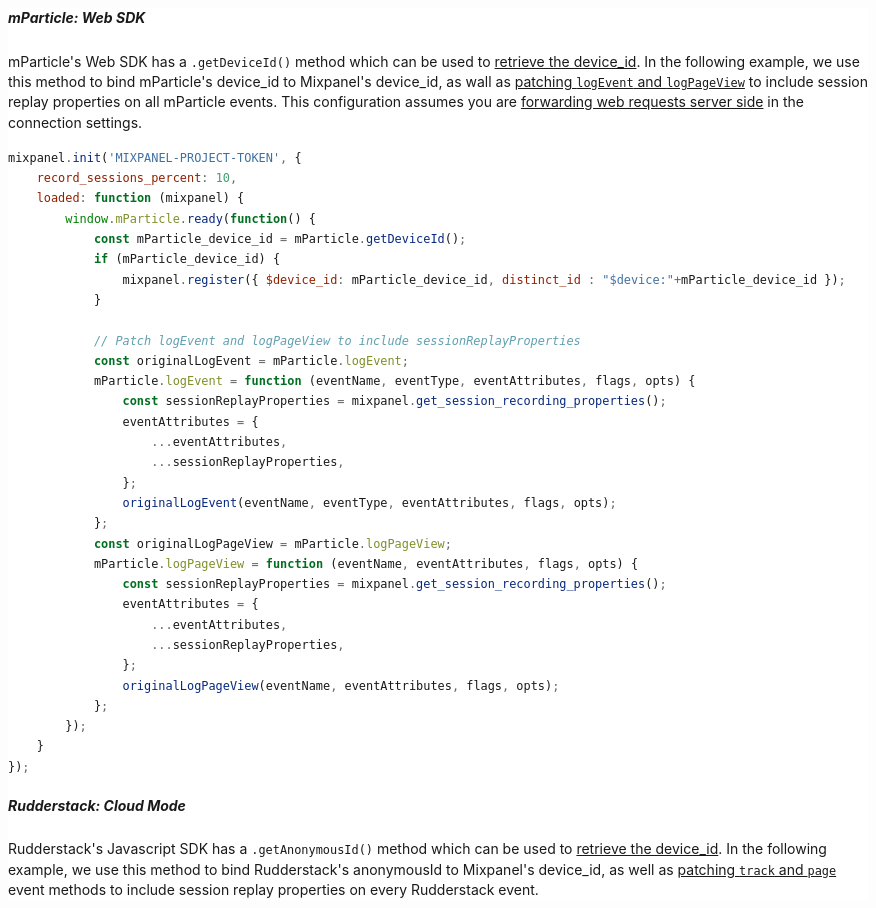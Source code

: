 

##### mParticle: Web SDK

mParticle's Web SDK has a `.getDeviceId()` method which can be used to [retrieve the device_id](https://docs.mparticle.com/developers/sdk/web/initialization/#device-id-device-application-stamp). In the following example, we use this method to bind mParticle's device_id to Mixpanel's device_id, as wall as [patching `logEvent` and `logPageView`](https://docs.mparticle.com/developers/sdk/web/core-apidocs/classes/mParticle%20&%20mParticleInstance.html#index) to include session replay properties on all mParticle events. This configuration assumes you are [forwarding web requests server side](https://docs.mparticle.com/integrations/mixpanel/event/#:~:text=Forward%20Web%20Requests,bool) in the connection settings.

```javascript
mixpanel.init('MIXPANEL-PROJECT-TOKEN', {
	record_sessions_percent: 10,
	loaded: function (mixpanel) {
		window.mParticle.ready(function() {
			const mParticle_device_id = mParticle.getDeviceId();
			if (mParticle_device_id) {
				mixpanel.register({ $device_id: mParticle_device_id, distinct_id : "$device:"+mParticle_device_id });
			}

			// Patch logEvent and logPageView to include sessionReplayProperties
			const originalLogEvent = mParticle.logEvent;
			mParticle.logEvent = function (eventName, eventType, eventAttributes, flags, opts) {
				const sessionReplayProperties = mixpanel.get_session_recording_properties();
				eventAttributes = {
					...eventAttributes,
					...sessionReplayProperties,
				};
				originalLogEvent(eventName, eventType, eventAttributes, flags, opts);
			};
			const originalLogPageView = mParticle.logPageView;
			mParticle.logPageView = function (eventName, eventAttributes, flags, opts) {
				const sessionReplayProperties = mixpanel.get_session_recording_properties();
				eventAttributes = {
					...eventAttributes,
					...sessionReplayProperties,
				};
				originalLogPageView(eventName, eventAttributes, flags, opts);
			};
		});
	}
});
```

##### Rudderstack: Cloud Mode

Rudderstack's Javascript SDK has a `.getAnonymousId()` method which can be used to [retrieve the device_id](https://www.rudderstack.com/docs/sources/event-streams/sdks/rudderstack-javascript-sdk/supported-api/#retrieving-anonymous-id). In the following example, we use this method to bind Rudderstack's anonymousId to Mixpanel's device_id, as well as [patching `track` and `page`](https://www.rudderstack.com/docs/sources/event-streams/sdks/rudderstack-javascript-sdk/supported-api/#page) event methods to include session replay properties on every Rudderstack event.
